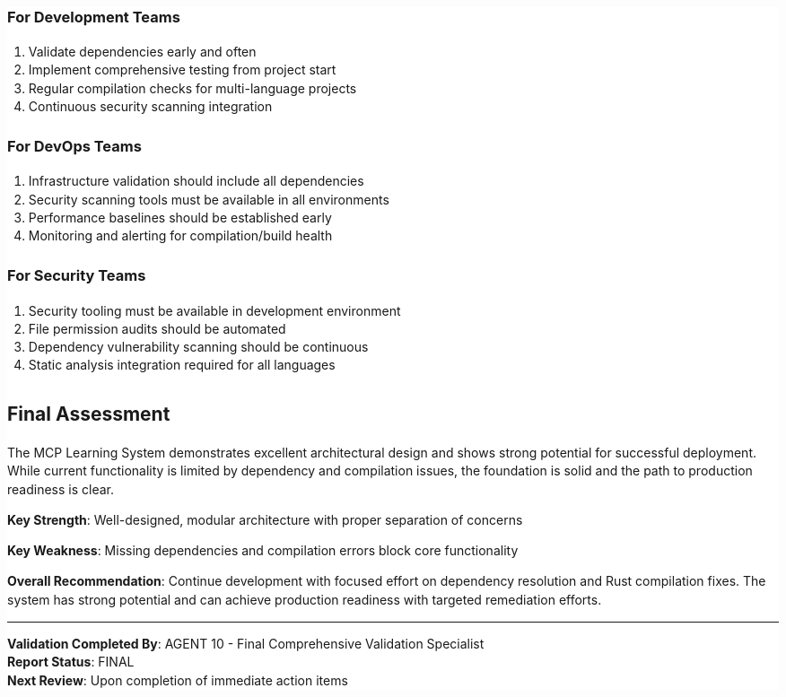 ### For Development Teams
1. Validate dependencies early and often
2. Implement comprehensive testing from project start
3. Regular compilation checks for multi-language projects
4. Continuous security scanning integration

### For DevOps Teams
1. Infrastructure validation should include all dependencies
2. Security scanning tools must be available in all environments
3. Performance baselines should be established early
4. Monitoring and alerting for compilation/build health

### For Security Teams
1. Security tooling must be available in development environment
2. File permission audits should be automated
3. Dependency vulnerability scanning should be continuous
4. Static analysis integration required for all languages

## Final Assessment

The MCP Learning System demonstrates excellent architectural design and shows strong potential for successful deployment. While current functionality is limited by dependency and compilation issues, the foundation is solid and the path to production readiness is clear.

**Key Strength**: Well-designed, modular architecture with proper separation of concerns

**Key Weakness**: Missing dependencies and compilation errors block core functionality

**Overall Recommendation**: Continue development with focused effort on dependency resolution and Rust compilation fixes. The system has strong potential and can achieve production readiness with targeted remediation efforts.

---

**Validation Completed By**: AGENT 10 - Final Comprehensive Validation Specialist  
**Report Status**: FINAL  
**Next Review**: Upon completion of immediate action items